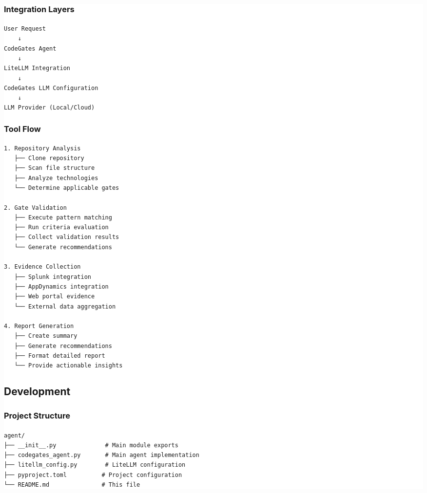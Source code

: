 ### Integration Layers

```
User Request
    ↓
CodeGates Agent
    ↓
LiteLLM Integration
    ↓
CodeGates LLM Configuration
    ↓
LLM Provider (Local/Cloud)
```

### Tool Flow

```
1. Repository Analysis
   ├── Clone repository
   ├── Scan file structure
   ├── Analyze technologies
   └── Determine applicable gates

2. Gate Validation
   ├── Execute pattern matching
   ├── Run criteria evaluation
   ├── Collect validation results
   └── Generate recommendations

3. Evidence Collection
   ├── Splunk integration
   ├── AppDynamics integration
   ├── Web portal evidence
   └── External data aggregation

4. Report Generation
   ├── Create summary
   ├── Generate recommendations
   ├── Format detailed report
   └── Provide actionable insights
```

## Development

### Project Structure

```
agent/
├── __init__.py              # Main module exports
├── codegates_agent.py       # Main agent implementation
├── litellm_config.py        # LiteLLM configuration
├── pyproject.toml          # Project configuration
└── README.md               # This file
```
